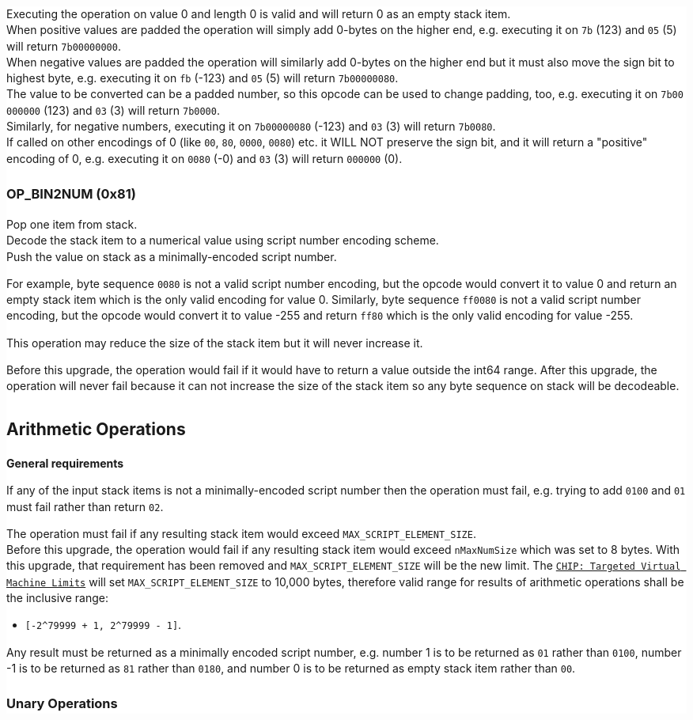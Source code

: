 Executing the operation on value 0 and length 0 is valid and will return 0 as an empty stack item.  
When positive values are padded the operation will simply add 0-bytes on the higher end, e.g. executing it on `7b` (123) and `05` (5) will return `7b00000000`.  
When negative values are padded the operation will similarly add 0-bytes on the higher end but it must also move the sign bit to highest byte, e.g. executing it on `fb` (-123) and `05` (5) will return `7b00000080`.  
The value to be converted can be a padded number, so this opcode can be used to change padding, too, e.g. executing it on `7b00000000` (123) and `03` (3) will return `7b0000`.  
Similarly, for negative numbers, executing it on `7b00000080` (-123) and `03` (3) will return `7b0080`.  
If called on other encodings of 0 (like `00`, `80`, `0000`, `0080`) etc. it WILL NOT preserve the sign bit, and it will return a "positive" encoding of 0, e.g. executing it on `0080` (-0) and `03` (3) will return `000000` (0).

### OP_BIN2NUM (0x81)

Pop one item from stack.  
Decode the stack item to a numerical value using script number encoding scheme.  
Push the value on stack as a minimally-encoded script number.  

For example, byte sequence `0080` is not a valid script number encoding, but the opcode would convert it to value 0 and return an empty stack item which is the only valid encoding for value 0.
Similarly, byte sequence `ff0080` is not a valid script number encoding, but the opcode would convert it to value -255 and return `ff80` which is the only valid encoding for value -255.

This operation may reduce the size of the stack item but it will never increase it.

Before this upgrade, the operation would fail if it would have to return a value outside the int64 range.
After this upgrade, the operation will never fail because it can not increase the size of the stack item so any byte sequence on stack will be decodeable.

## Arithmetic Operations

**General requirements**

If any of the input stack items is not a minimally-encoded script number then the operation must fail, e.g. trying to add `0100` and `01` must fail rather than return `02`.

The operation must fail if any resulting stack item would exceed `MAX_SCRIPT_ELEMENT_SIZE`.  
Before this upgrade, the operation would fail if any resulting stack item would exceed `nMaxNumSize` which was set to 8 bytes.
With this upgrade, that requirement has been removed and `MAX_SCRIPT_ELEMENT_SIZE` will be the new limit.
The [`CHIP: Targeted Virtual Machine Limits`](https://github.com/bitjson/bch-vm-limits) will set `MAX_SCRIPT_ELEMENT_SIZE` to 10,000 bytes, therefore valid range for results of arithmetic operations shall be the inclusive range:

- `[-2^79999 + 1, 2^79999 - 1]`.

Any result must be returned as a minimally encoded script number, e.g. number 1 is to be returned as `01` rather than `0100`, number -1 is to be returned as `81` rather than `0180`, and number 0 is to be returned as empty stack item rather than `00`.

### Unary Operations
